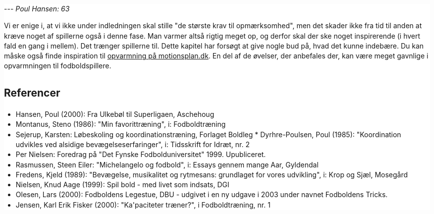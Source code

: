 --- <cite>Poul Hansen: 63</cite>

Vi er enige i, at vi ikke under indledningen skal stille "de største krav til opmærksomhed", men det skader ikke fra tid til anden at kræve noget af spillerne også i denne fase. Man varmer altså rigtig meget op, og derfor skal der ske noget inspirerende (i hvert fald en gang i mellem). Det trænger spillerne til. Dette kapitel har forsøgt at give nogle bud på, hvad det kunne indebære. Du kan måske også finde inspiration til [opvarmning på motionsplan.dk](https://www.motionsplan.dk/opvarmning/). En del af de øvelser, der anbefales der, kan være meget gavnlige i opvarmningen til fodboldspillere.

## Referencer

- Hansen, Poul (2000): Fra Ulkebøl til Superligaen, Aschehoug
- Montanus, Steno (1986): "Min favorittræning", i: Fodboldtræning
- Sejerup, Karsten: Løbeskoling og koordinationstræning, Forlaget Boldleg \* Dyrhre-Poulsen, Poul (1985): "Koordination udvikles ved alsidige bevægelseserfaringer", i: Tidsskrift for Idræt, nr. 2
- Per Nielsen: Foredrag på "Det Fynske Fodbolduniversitet" 1999. Upubliceret.
- Rasmussen, Steen Eiler: "Michelangelo og fodbold", i: Essays gennem mange Aar, Gyldendal
- Fredens, Kjeld (1989): "Bevægelse, musikalitet og rytmesans: grundlaget for vores udvikling", i: Krop og Sjæl, Mosegård
- Nielsen, Knud Aage (1999): Spil bold - med livet som indsats, DGI
- Olesen, Lars (2000): Fodboldens Legestue, DBU - udgivet i en ny udgave i 2003 under navnet Fodboldens Tricks.
- Jensen, Karl Erik Fisker (2000): "Ka'paciteter træner?", i Fodboldtræning, nr. 1
